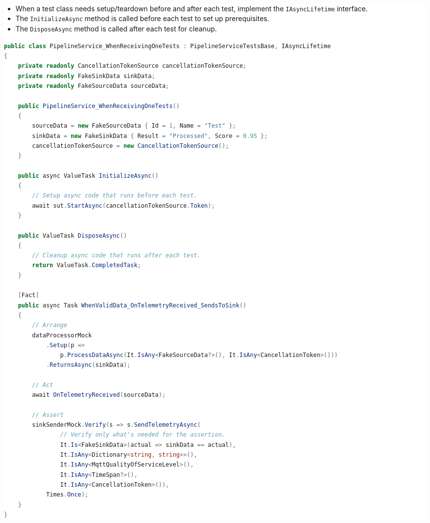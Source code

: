 - When a test class needs setup/teardown before and after each test, implement the `IAsyncLifetime` interface.
- The `InitializeAsync` method is called before each test to set up prerequisites.
- The `DisposeAsync` method is called after each test for cleanup.

```csharp
public class PipelineService_WhenReceivingOneTests : PipelineServiceTestsBase, IAsyncLifetime
{
    private readonly CancellationTokenSource cancellationTokenSource;
    private readonly FakeSinkData sinkData;
    private readonly FakeSourceData sourceData;

    public PipelineService_WhenReceivingOneTests()
    {
        sourceData = new FakeSourceData { Id = 1, Name = "Test" };
        sinkData = new FakeSinkData { Result = "Processed", Score = 0.95 };
        cancellationTokenSource = new CancellationTokenSource();
    }

    public async ValueTask InitializeAsync()
    {
        // Setup async code that runs before each test.
        await sut.StartAsync(cancellationTokenSource.Token);
    }

    public ValueTask DisposeAsync()
    {
        // Cleanup async code that runs after each test.
        return ValueTask.CompletedTask;
    }

    [Fact]
    public async Task WhenValidData_OnTelemetryReceived_SendsToSink()
    {
        // Arrange
        dataProcessorMock
            .Setup(p =>
                p.ProcessDataAsync(It.IsAny<FakeSourceData?>(), It.IsAny<CancellationToken>()))
            .ReturnsAsync(sinkData);

        // Act
        await OnTelemetryReceived(sourceData);

        // Assert
        sinkSenderMock.Verify(s => s.SendTelemetryAsync(
                // Verify only what's needed for the assertion.
                It.Is<FakeSinkData>(actual => sinkData == actual),
                It.IsAny<Dictionary<string, string>>(),
                It.IsAny<MqttQualityOfServiceLevel>(),
                It.IsAny<TimeSpan?>(),
                It.IsAny<CancellationToken>()),
            Times.Once);
    }
}
```
